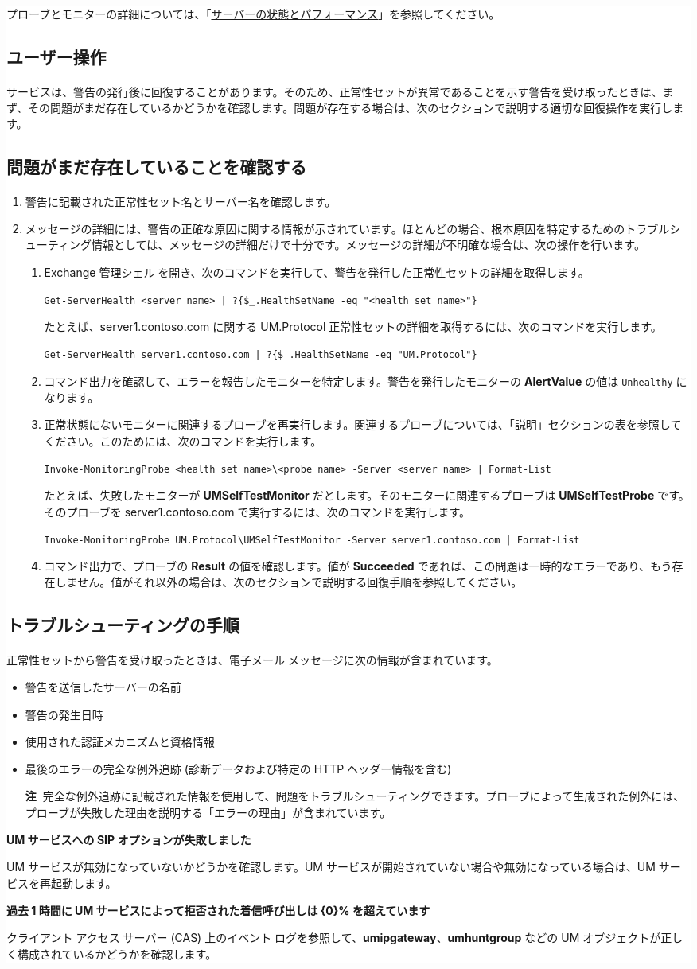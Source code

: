 
プローブとモニターの詳細については、「[サーバーの状態とパフォーマンス](https://technet.microsoft.com/ja-jp/library/jj150551\(v=exchg.150\))」を参照してください。

## ユーザー操作

サービスは、警告の発行後に回復することがあります。そのため、正常性セットが異常であることを示す警告を受け取ったときは、まず、その問題がまだ存在しているかどうかを確認します。問題が存在する場合は、次のセクションで説明する適切な回復操作を実行します。

## 問題がまだ存在していることを確認する

1.  警告に記載された正常性セット名とサーバー名を確認します。

2.  メッセージの詳細には、警告の正確な原因に関する情報が示されています。ほとんどの場合、根本原因を特定するためのトラブルシューティング情報としては、メッセージの詳細だけで十分です。メッセージの詳細が不明確な場合は、次の操作を行います。
    
    1.  Exchange 管理シェル を開き、次のコマンドを実行して、警告を発行した正常性セットの詳細を取得します。
        
            Get-ServerHealth <server name> | ?{$_.HealthSetName -eq "<health set name>"}
        
        たとえば、server1.contoso.com に関する UM.Protocol 正常性セットの詳細を取得するには、次のコマンドを実行します。
        
            Get-ServerHealth server1.contoso.com | ?{$_.HealthSetName -eq "UM.Protocol"}
    
    2.  コマンド出力を確認して、エラーを報告したモニターを特定します。警告を発行したモニターの **AlertValue** の値は `Unhealthy` になります。
    
    3.  正常状態にないモニターに関連するプローブを再実行します。関連するプローブについては、「説明」セクションの表を参照してください。このためには、次のコマンドを実行します。
        
            Invoke-MonitoringProbe <health set name>\<probe name> -Server <server name> | Format-List
        
        たとえば、失敗したモニターが **UMSelfTestMonitor** だとします。そのモニターに関連するプローブは **UMSelfTestProbe** です。そのプローブを server1.contoso.com で実行するには、次のコマンドを実行します。
        
            Invoke-MonitoringProbe UM.Protocol\UMSelfTestMonitor -Server server1.contoso.com | Format-List
    
    4.  コマンド出力で、プローブの **Result** の値を確認します。値が **Succeeded** であれば、この問題は一時的なエラーであり、もう存在しません。値がそれ以外の場合は、次のセクションで説明する回復手順を参照してください。

## トラブルシューティングの手順

正常性セットから警告を受け取ったときは、電子メール メッセージに次の情報が含まれています。

  - 警告を送信したサーバーの名前

  - 警告の発生日時

  - 使用された認証メカニズムと資格情報

  - 最後のエラーの完全な例外追跡 (診断データおよび特定の HTTP ヘッダー情報を含む)
    
    **注**  完全な例外追跡に記載された情報を使用して、問題をトラブルシューティングできます。プローブによって生成された例外には、プローブが失敗した理由を説明する「エラーの理由」が含まれています。

**UM サービスへの SIP オプションが失敗しました**

UM サービスが無効になっていないかどうかを確認します。UM サービスが開始されていない場合や無効になっている場合は、UM サービスを再起動します。

**過去 1 時間に UM サービスによって拒否された着信呼び出しは {0}% を超えています**

クライアント アクセス サーバー (CAS) 上のイベント ログを参照して、**umipgateway**、**umhuntgroup** などの UM オブジェクトが正しく構成されているかどうかを確認します。
